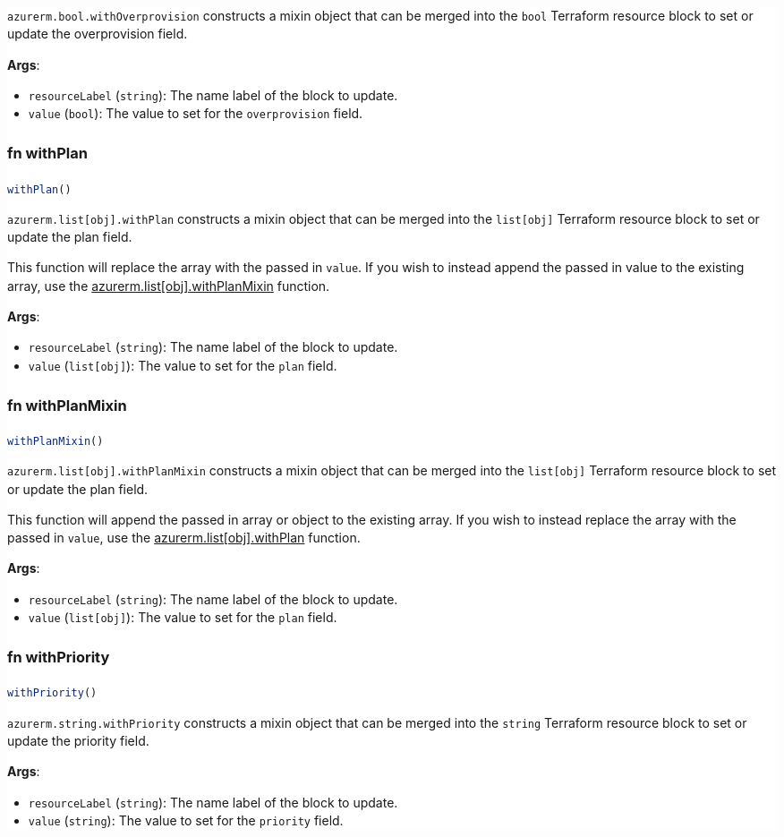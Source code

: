 `azurerm.bool.withOverprovision` constructs a mixin object that can be merged into the `bool`
Terraform resource block to set or update the overprovision field.



**Args**:
  - `resourceLabel` (`string`): The name label of the block to update.
  - `value` (`bool`): The value to set for the `overprovision` field.


### fn withPlan

```ts
withPlan()
```

`azurerm.list[obj].withPlan` constructs a mixin object that can be merged into the `list[obj]`
Terraform resource block to set or update the plan field.

This function will replace the array with the passed in `value`. If you wish to instead append the
passed in value to the existing array, use the [azurerm.list[obj].withPlanMixin](TODO) function.


**Args**:
  - `resourceLabel` (`string`): The name label of the block to update.
  - `value` (`list[obj]`): The value to set for the `plan` field.


### fn withPlanMixin

```ts
withPlanMixin()
```

`azurerm.list[obj].withPlanMixin` constructs a mixin object that can be merged into the `list[obj]`
Terraform resource block to set or update the plan field.

This function will append the passed in array or object to the existing array. If you wish
to instead replace the array with the passed in `value`, use the [azurerm.list[obj].withPlan](TODO)
function.


**Args**:
  - `resourceLabel` (`string`): The name label of the block to update.
  - `value` (`list[obj]`): The value to set for the `plan` field.


### fn withPriority

```ts
withPriority()
```

`azurerm.string.withPriority` constructs a mixin object that can be merged into the `string`
Terraform resource block to set or update the priority field.



**Args**:
  - `resourceLabel` (`string`): The name label of the block to update.
  - `value` (`string`): The value to set for the `priority` field.
